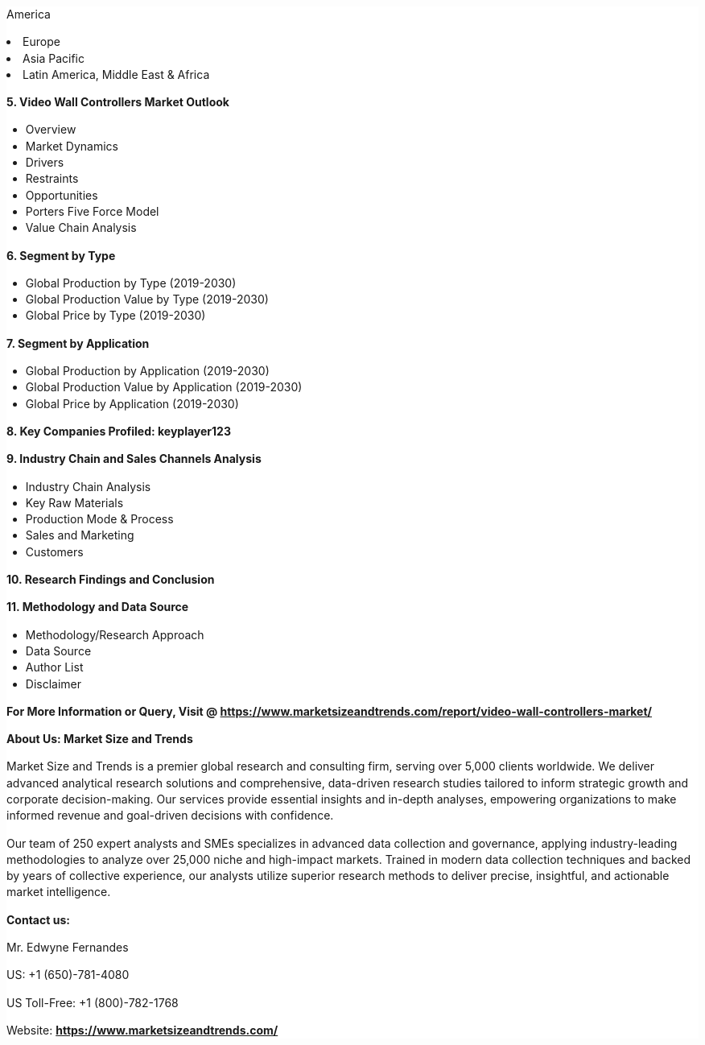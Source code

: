 America</li><li>Europe</li><li>Asia Pacific</li><li>Latin America, Middle East &amp; Africa</li></ul><p><strong>5. Video Wall Controllers Market Outlook</strong></p><ul><li>Overview</li><li>Market Dynamics</li><li>Drivers</li><li>Restraints</li><li>Opportunities</li><li>Porters Five Force Model</li><li>Value Chain Analysis&nbsp;</li></ul><p><strong>6. Segment by Type</strong></p><ul><li>Global Production by Type (2019-2030)</li><li>Global Production Value by Type (2019-2030)</li><li>Global Price by Type (2019-2030)</li></ul><p><strong>7. Segment by Application</strong></p><ul><li>Global Production by Application (2019-2030)</li><li>Global Production Value by Application (2019-2030)</li><li>Global Price by Application (2019-2030)</li></ul><p><strong>8. Key Companies Profiled: keyplayer123</strong></p><p><strong>9. Industry Chain and Sales Channels Analysis</strong></p><ul><li>Industry Chain Analysis</li><li>Key Raw Materials</li><li>Production Mode &amp; Process</li><li>Sales and Marketing</li><li>Customers</li></ul><p><strong>10. Research Findings and Conclusion</strong></p><p><strong>11. Methodology and Data Source</strong></p><ul><li>Methodology/Research Approach</li><li>Data Source</li><li>Author List</li><li>Disclaimer</li></ul></p><p><strong>For More Information or Query, Visit @ <a href="https://www.marketsizeandtrends.com/report/video-wall-controllers-market/">https://www.marketsizeandtrends.com/report/video-wall-controllers-market/</a></strong></p><p><strong>About Us: Market Size and Trends</strong></p><p>Market Size and Trends is a premier global research and consulting firm, serving over 5,000 clients worldwide. We deliver advanced analytical research solutions and comprehensive, data-driven research studies tailored to inform strategic growth and corporate decision-making. Our services provide essential insights and in-depth analyses, empowering organizations to make informed revenue and goal-driven decisions with confidence.</p><p>Our team of 250 expert analysts and SMEs specializes in advanced data collection and governance, applying industry-leading methodologies to analyze over 25,000 niche and high-impact markets. Trained in modern data collection techniques and backed by years of collective experience, our analysts utilize superior research methods to deliver precise, insightful, and actionable market intelligence.</p><p><strong>Contact us:</strong></p><p>Mr. Edwyne Fernandes</p><p>US: +1 (650)-781-4080</p><p>US Toll-Free: +1 (800)-782-1768</p><p>Website: <strong><a href="https://www.marketsizeandtrends.com/">https://www.marketsizeandtrends.com/</a></strong></p>
